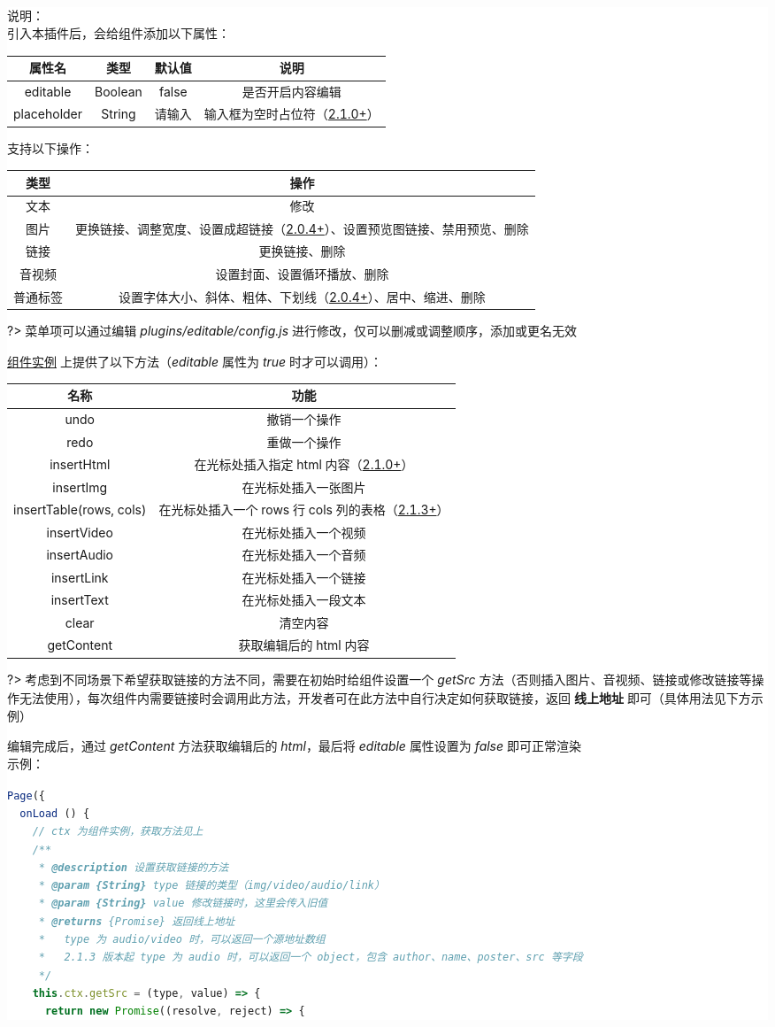 说明：  
引入本插件后，会给组件添加以下属性：  

| 属性名 | 类型 | 默认值 | 说明 |
|:---:|:---:|:---:|:---:|
| editable | Boolean | false | 是否开启内容编辑 |
| placeholder | String | 请输入 | 输入框为空时占位符（[2.1.0+](changelog/changelog#v210)） |

支持以下操作：  

| 类型 | 操作 |
|:---:|:---:|
| 文本 | 修改 |
| 图片 | 更换链接、调整宽度、设置成超链接（[2.0.4+](changelog/changelog#v204)）、设置预览图链接、禁用预览、删除 |
| 链接 | 更换链接、删除 |
| 音视频 | 设置封面、设置循环播放、删除 |
| 普通标签 | 设置字体大小、斜体、粗体、下划线（[2.0.4+](changelog/changelog#v204)）、居中、缩进、删除 |

?> 菜单项可以通过编辑 *plugins/editable/config.js* 进行修改，仅可以删减或调整顺序，添加或更名无效

[组件实例](advanced/api#getCompent) 上提供了以下方法（*editable* 属性为 *true* 时才可以调用）：  

| 名称 | 功能 |
|:---:|:---:|
| undo | 撤销一个操作 |
| redo | 重做一个操作 |
| insertHtml | 在光标处插入指定 html 内容（[2.1.0+](changelog/changelog#v210)） |
| insertImg | 在光标处插入一张图片 |
| insertTable(rows, cols) | 在光标处插入一个 rows 行 cols 列的表格（[2.1.3+](changelog/changelog#v213)） |
| insertVideo | 在光标处插入一个视频 |
| insertAudio | 在光标处插入一个音频 |
| insertLink | 在光标处插入一个链接 |
| insertText | 在光标处插入一段文本 |
| clear | 清空内容 |
| getContent | 获取编辑后的 html 内容 |

?> 考虑到不同场景下希望获取链接的方法不同，需要在初始时给组件设置一个 *getSrc* 方法（否则插入图片、音视频、链接或修改链接等操作无法使用），每次组件内需要链接时会调用此方法，开发者可在此方法中自行决定如何获取链接，返回 **线上地址** 即可（具体用法见下方示例）  

编辑完成后，通过 *getContent* 方法获取编辑后的 *html*，最后将 *editable* 属性设置为 *false* 即可正常渲染  
示例：  
```javascript
Page({
  onLoad () {
    // ctx 为组件实例，获取方法见上
    /**
     * @description 设置获取链接的方法
     * @param {String} type 链接的类型（img/video/audio/link）
     * @param {String} value 修改链接时，这里会传入旧值
     * @returns {Promise} 返回线上地址
     *   type 为 audio/video 时，可以返回一个源地址数组
     *   2.1.3 版本起 type 为 audio 时，可以返回一个 object，包含 author、name、poster、src 等字段
     */
    this.ctx.getSrc = (type, value) => {
      return new Promise((resolve, reject) => {
```